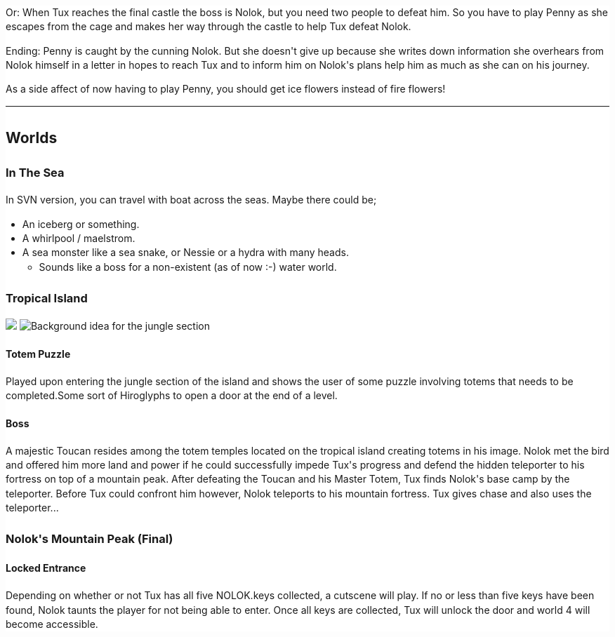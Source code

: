 Or: When Tux reaches the final castle the boss is Nolok, but you need two people to defeat him. So you have to play Penny as
she escapes from the cage and makes her way through the castle to help Tux defeat Nolok.

Ending: Penny is caught by the cunning Nolok. But she doesn't give up
because she writes down information she overhears from Nolok himself in a letter
in hopes to reach Tux and to inform him on Nolok's plans help him as much as she can on his journey.

As a side affect of now having to play Penny, you should get ice flowers instead of fire flowers!

---

## Worlds

### In The Sea

In SVN version, you can travel with boat across the seas. Maybe there could be;

-   An iceberg or something.
-   A whirlpool / maelstrom.
-   A sea monster like a sea snake, or Nessie or a hydra with many heads.
    -   Sounds like a boss for a non-existent (as of now :-) water world.

### Tropical Island

![](images/jungle-concept.png)
![](images/Tropicalislandbackgroundidea2.png "Background idea for the jungle section")

#### Totem Puzzle

Played upon entering the jungle section of the island and shows the user of some puzzle involving totems that needs to
be completed.Some sort of Hiroglyphs to open a door at the end of a level.

#### Boss

A majestic Toucan resides among the totem temples located on the tropical island creating totems in his image. Nolok
met the bird and offered him more land and power if he could successfully impede Tux's progress and defend the hidden
teleporter to his fortress on top of a mountain peak. After defeating the Toucan and his Master Totem, Tux finds Nolok's
base camp by the teleporter. Before Tux could confront him however, Nolok teleports to his mountain fortress. Tux gives
chase and also uses the teleporter...

### Nolok's Mountain Peak (Final)

#### Locked Entrance

Depending on whether or not Tux has all five NOLOK.keys collected, a cutscene will play. If no or less than five keys have
been found, Nolok taunts the player for not being able to enter. Once all keys are collected, Tux will unlock the door and
world 4 will become accessible.
